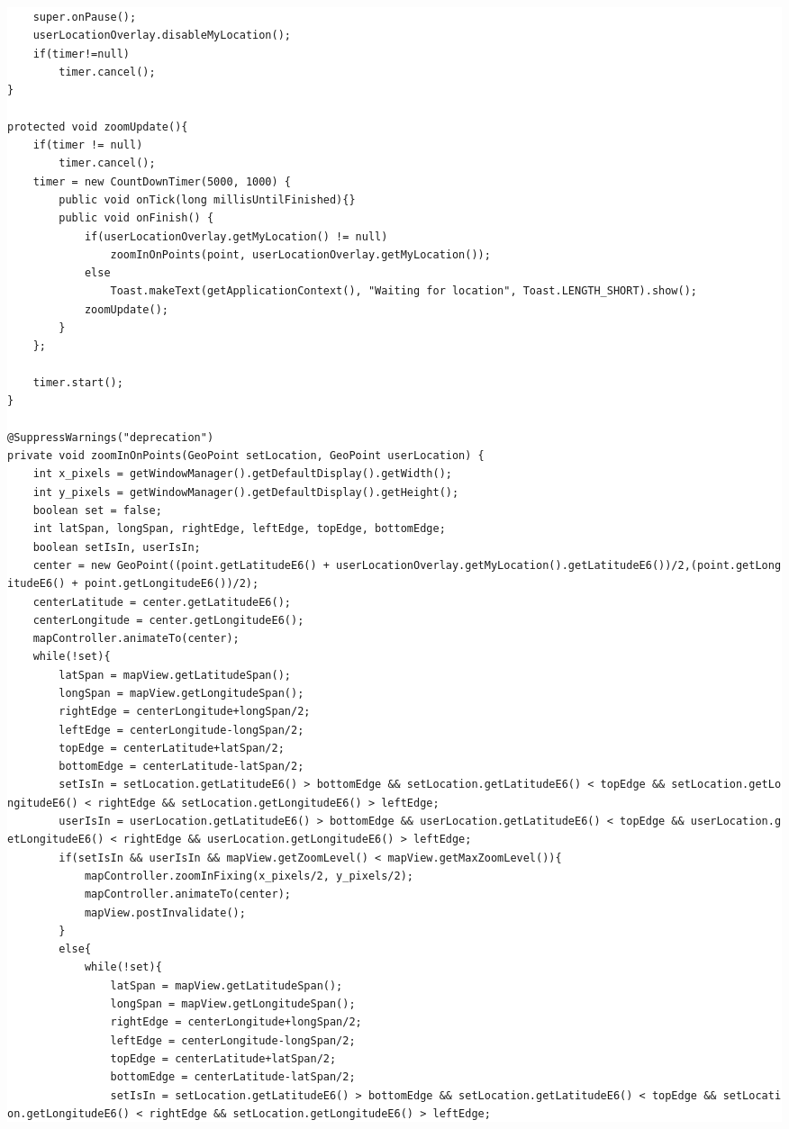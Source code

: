 ```
    super.onPause();
    userLocationOverlay.disableMyLocation();
    if(timer!=null)
        timer.cancel();
}

protected void zoomUpdate(){
    if(timer != null)
        timer.cancel();
    timer = new CountDownTimer(5000, 1000) {
        public void onTick(long millisUntilFinished){}
        public void onFinish() {
            if(userLocationOverlay.getMyLocation() != null)
                zoomInOnPoints(point, userLocationOverlay.getMyLocation());
            else
                Toast.makeText(getApplicationContext(), "Waiting for location", Toast.LENGTH_SHORT).show();
            zoomUpdate();
        }
    };

    timer.start();
}

@SuppressWarnings("deprecation")
private void zoomInOnPoints(GeoPoint setLocation, GeoPoint userLocation) {
    int x_pixels = getWindowManager().getDefaultDisplay().getWidth();
    int y_pixels = getWindowManager().getDefaultDisplay().getHeight();
    boolean set = false;
    int latSpan, longSpan, rightEdge, leftEdge, topEdge, bottomEdge;
    boolean setIsIn, userIsIn;
    center = new GeoPoint((point.getLatitudeE6() + userLocationOverlay.getMyLocation().getLatitudeE6())/2,(point.getLongitudeE6() + point.getLongitudeE6())/2);
    centerLatitude = center.getLatitudeE6();
    centerLongitude = center.getLongitudeE6();
    mapController.animateTo(center);
    while(!set){            
        latSpan = mapView.getLatitudeSpan();
        longSpan = mapView.getLongitudeSpan();
        rightEdge = centerLongitude+longSpan/2;
        leftEdge = centerLongitude-longSpan/2;
        topEdge = centerLatitude+latSpan/2;
        bottomEdge = centerLatitude-latSpan/2;
        setIsIn = setLocation.getLatitudeE6() > bottomEdge && setLocation.getLatitudeE6() < topEdge && setLocation.getLongitudeE6() < rightEdge && setLocation.getLongitudeE6() > leftEdge;
        userIsIn = userLocation.getLatitudeE6() > bottomEdge && userLocation.getLatitudeE6() < topEdge && userLocation.getLongitudeE6() < rightEdge && userLocation.getLongitudeE6() > leftEdge;
        if(setIsIn && userIsIn && mapView.getZoomLevel() < mapView.getMaxZoomLevel()){
            mapController.zoomInFixing(x_pixels/2, y_pixels/2);
            mapController.animateTo(center);
            mapView.postInvalidate();
        }
        else{
            while(!set){
                latSpan = mapView.getLatitudeSpan();
                longSpan = mapView.getLongitudeSpan();
                rightEdge = centerLongitude+longSpan/2;
                leftEdge = centerLongitude-longSpan/2;
                topEdge = centerLatitude+latSpan/2;
                bottomEdge = centerLatitude-latSpan/2;
                setIsIn = setLocation.getLatitudeE6() > bottomEdge && setLocation.getLatitudeE6() < topEdge && setLocation.getLongitudeE6() < rightEdge && setLocation.getLongitudeE6() > leftEdge;
```